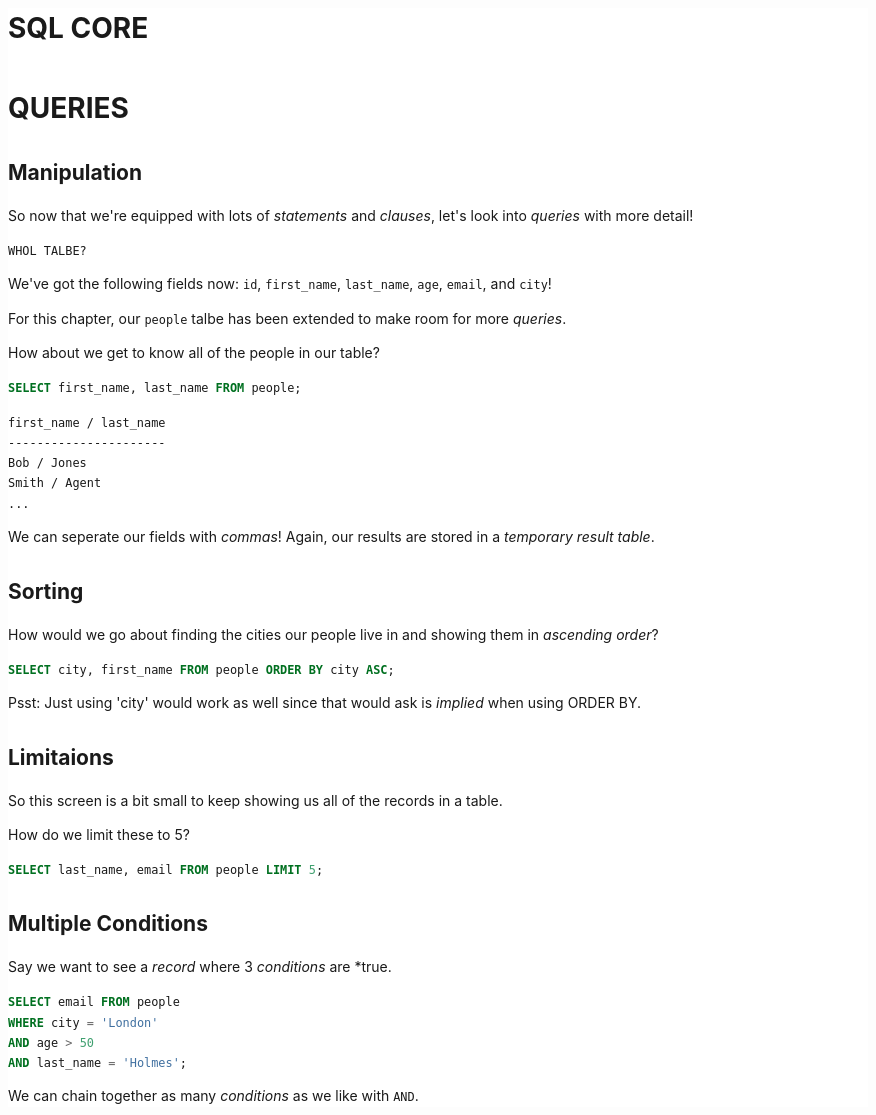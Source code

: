 # SQL CORE

# QUERIES

## Manipulation

So now that we're equipped with lots of *statements* and *clauses*, let's look into *queries* with more detail!
```SQL
WHOL TALBE?
```
We've got the following fields now: `id`, `first_name`, `last_name`, `age`, `email`, and `city`!

For this chapter, our `people` talbe has been extended to make room for more *queries*.

How about we get to know all of the people in our table?
```SQL
SELECT first_name, last_name FROM people;
```
```
first_name / last_name
----------------------
Bob / Jones
Smith / Agent
...
``` 
We can seperate our fields with *commas*! Again, our results are stored in a *temporary result table*.

## Sorting

How would we go about finding the cities our people live in and showing them in *ascending order*?

```SQL
SELECT city, first_name FROM people ORDER BY city ASC;
```
Psst: Just using 'city' would work as well since that would ask is *implied* when using ORDER BY.

## Limitaions
So this screen is a bit small to keep showing us all of the records in a table.

How do we limit these to 5?

```SQL
SELECT last_name, email FROM people LIMIT 5;
```

## Multiple Conditions
Say we want to see a *record* where 3 *conditions* are *true.

```SQL
SELECT email FROM people
WHERE city = 'London'
AND age > 50
AND last_name = 'Holmes';
```
We can chain together as many *conditions* as we like with `AND`.

